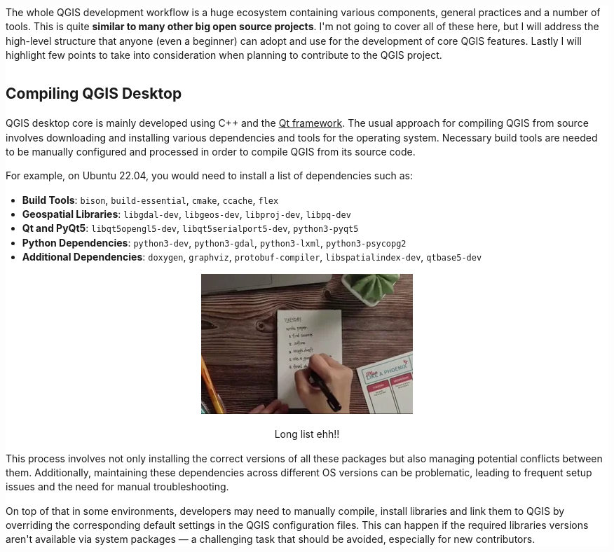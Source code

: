 The whole QGIS development workflow is 
a huge ecosystem containing various components, general practices and a number of tools. This is quite **similar to many other
big open source projects**.
I'm not going to cover all of these here,
but I will address the high-level structure that anyone (even a beginner) can adopt and use for the development of core QGIS features.
Lastly I will highlight few points to take into consideration when planning to contribute to the QGIS project.

## Compiling QGIS Desktop

QGIS desktop core is mainly developed using C++ and the [Qt framework](https://www.qt.io/product/framework). The usual approach for compiling QGIS from source involves
downloading and installing various dependencies
and tools for the operating system. Necessary build tools are needed to be manually configured and processed in order to
compile QGIS from its source code.

For example, on Ubuntu 22.04, you would need to install a list of dependencies such as:

- **Build Tools**: `bison`, `build-essential`, `cmake`, `ccache`, `flex`
- **Geospatial Libraries**: `libgdal-dev`, `libgeos-dev`, `libproj-dev`, `libpq-dev`
- **Qt and PyQt5**: `libqt5opengl5-dev`, `libqt5serialport5-dev`, `python3-pyqt5`
- **Python Dependencies**: `python3-dev`, `python3-gdal`, `python3-lxml`, `python3-psycopg2`
- **Additional Dependencies**: `doxygen`, `graphviz`, `protobuf-compiler`, `libspatialindex-dev`, `qtbase5-dev`

<div align="center">
  <img alt="a gif showing a long list of items" src="../assets/images/long_list.webp" />
  <p align="center">Long list ehh!!</p>
</div>

This process involves not only installing the correct versions of all these packages but also managing 
potential conflicts between them. Additionally, maintaining these dependencies across different OS 
versions can be problematic, leading to frequent setup issues and the need for manual troubleshooting.

On top of that in some environments, developers may need to manually compile, install libraries and 
link them to QGIS by overriding the corresponding
default settings in the QGIS configuration files. This can happen if the required libraries versions aren't 
available via system packages — a challenging task that should be avoided, especially for new contributors.
